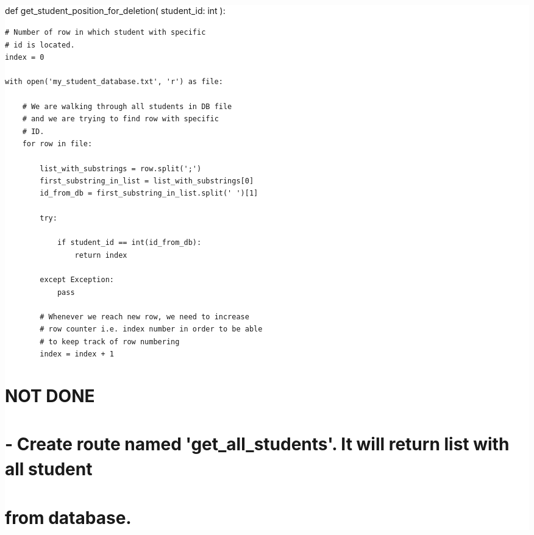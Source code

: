 
def get_student_position_for_deletion(
        student_id: int
):

    # Number of row in which student with specific
    # id is located.
    index = 0

    with open('my_student_database.txt', 'r') as file:

        # We are walking through all students in DB file
        # and we are trying to find row with specific
        # ID.
        for row in file:

            list_with_substrings = row.split(';')
            first_substring_in_list = list_with_substrings[0]
            id_from_db = first_substring_in_list.split(' ')[1]

            try:

                if student_id == int(id_from_db):
                    return index

            except Exception:
                pass

            # Whenever we reach new row, we need to increase
            # row counter i.e. index number in order to be able
            # to keep track of row numbering
            index = index + 1


# NOT DONE
#   - Create route named 'get_all_students'. It will return list with all student
#     from database.
